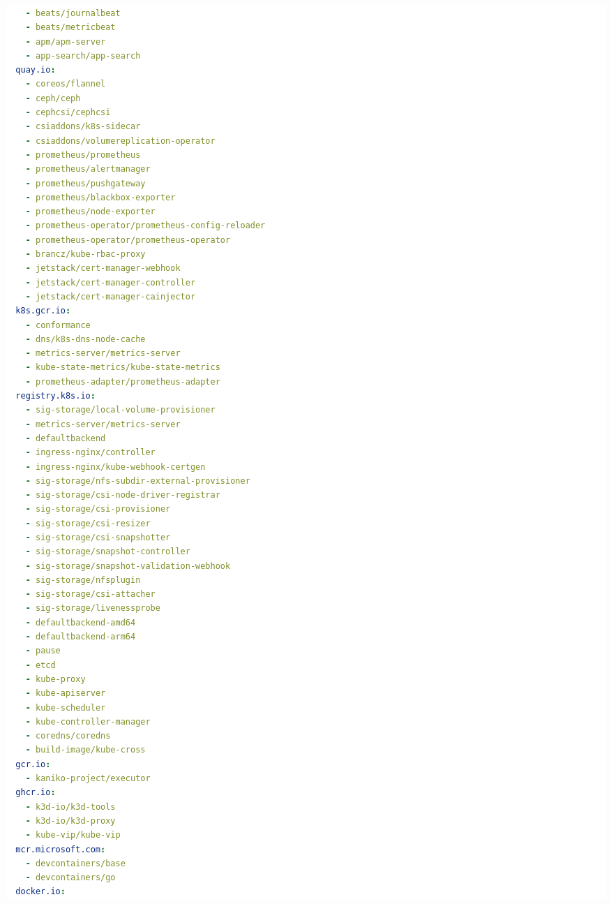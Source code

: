 ```yaml
    - beats/journalbeat
    - beats/metricbeat
    - apm/apm-server
    - app-search/app-search
  quay.io:
    - coreos/flannel
    - ceph/ceph
    - cephcsi/cephcsi
    - csiaddons/k8s-sidecar
    - csiaddons/volumereplication-operator
    - prometheus/prometheus
    - prometheus/alertmanager
    - prometheus/pushgateway
    - prometheus/blackbox-exporter
    - prometheus/node-exporter
    - prometheus-operator/prometheus-config-reloader
    - prometheus-operator/prometheus-operator
    - brancz/kube-rbac-proxy
    - jetstack/cert-manager-webhook
    - jetstack/cert-manager-controller
    - jetstack/cert-manager-cainjector
  k8s.gcr.io:
    - conformance
    - dns/k8s-dns-node-cache
    - metrics-server/metrics-server
    - kube-state-metrics/kube-state-metrics
    - prometheus-adapter/prometheus-adapter
  registry.k8s.io:
    - sig-storage/local-volume-provisioner
    - metrics-server/metrics-server
    - defaultbackend
    - ingress-nginx/controller
    - ingress-nginx/kube-webhook-certgen
    - sig-storage/nfs-subdir-external-provisioner
    - sig-storage/csi-node-driver-registrar
    - sig-storage/csi-provisioner
    - sig-storage/csi-resizer
    - sig-storage/csi-snapshotter
    - sig-storage/snapshot-controller
    - sig-storage/snapshot-validation-webhook
    - sig-storage/nfsplugin
    - sig-storage/csi-attacher
    - sig-storage/livenessprobe
    - defaultbackend-amd64
    - defaultbackend-arm64
    - pause
    - etcd
    - kube-proxy
    - kube-apiserver
    - kube-scheduler
    - kube-controller-manager
    - coredns/coredns
    - build-image/kube-cross
  gcr.io:
    - kaniko-project/executor
  ghcr.io:
    - k3d-io/k3d-tools
    - k3d-io/k3d-proxy
    - kube-vip/kube-vip
  mcr.microsoft.com:
    - devcontainers/base
    - devcontainers/go
  docker.io:
```